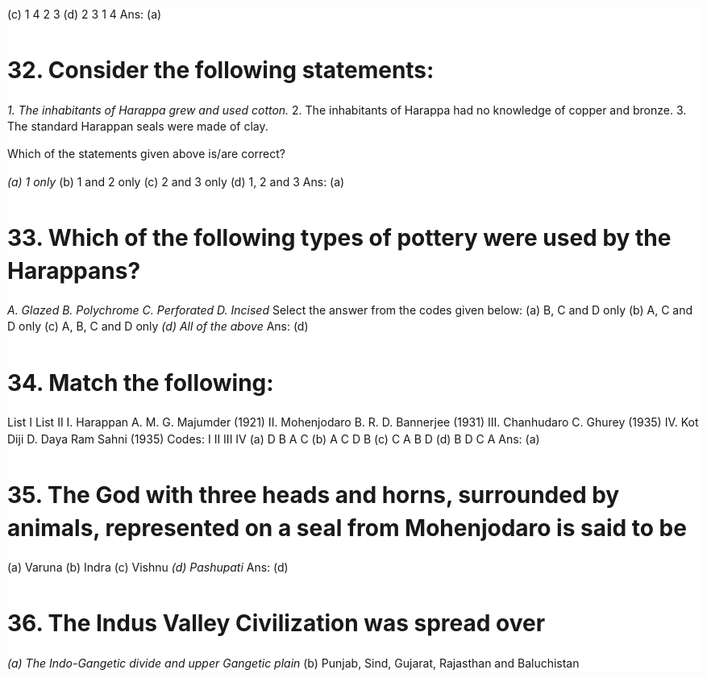 (c) 1 4 2 3
(d) 2 3 1 4
Ans: (a)
# 32. Consider the following statements:
_1. The inhabitants of Harappa grew and used cotton._
2. The inhabitants of Harappa had no knowledge of copper and bronze.
3. The standard Harappan seals were made of clay.

Which of the statements given above is/are correct?

_(a) 1 only_
(b) 1 and 2 only
(c) 2 and 3 only
(d) 1, 2 and 3
Ans: (a)
# 33. Which of the following types of pottery were used by the Harappans?
_A. Glazed_
_B. Polychrome_
_C. Perforated_
_D. Incised_
Select the answer from the codes given below:
(a) B, C and D only
(b) A, C and D only
(c) A, B, C and D only
_(d) All of the above_
Ans: (d)
# 34. Match the following:
List I List II
I. Harappan A. M. G. Majumder (1921)
II. Mohenjodaro B. R. D. Bannerjee (1931)
III. Chanhudaro C. Ghurey (1935)
IV. Kot Diji D. Daya Ram Sahni (1935) Codes:
I II III IV
(a) D B A C
(b) A C D B
(c) C A B D
(d) B D C A
Ans: (a)
# 35. The God with three heads and horns, surrounded by animals, represented on a seal from Mohenjodaro is said to be
(a) Varuna
(b) Indra
(c) Vishnu
_(d) Pashupati_
Ans: (d)
# 36. The Indus Valley Civilization was spread over
_(a) The Indo-Gangetic divide and upper Gangetic plain_
(b) Punjab, Sind, Gujarat, Rajasthan and Baluchistan

